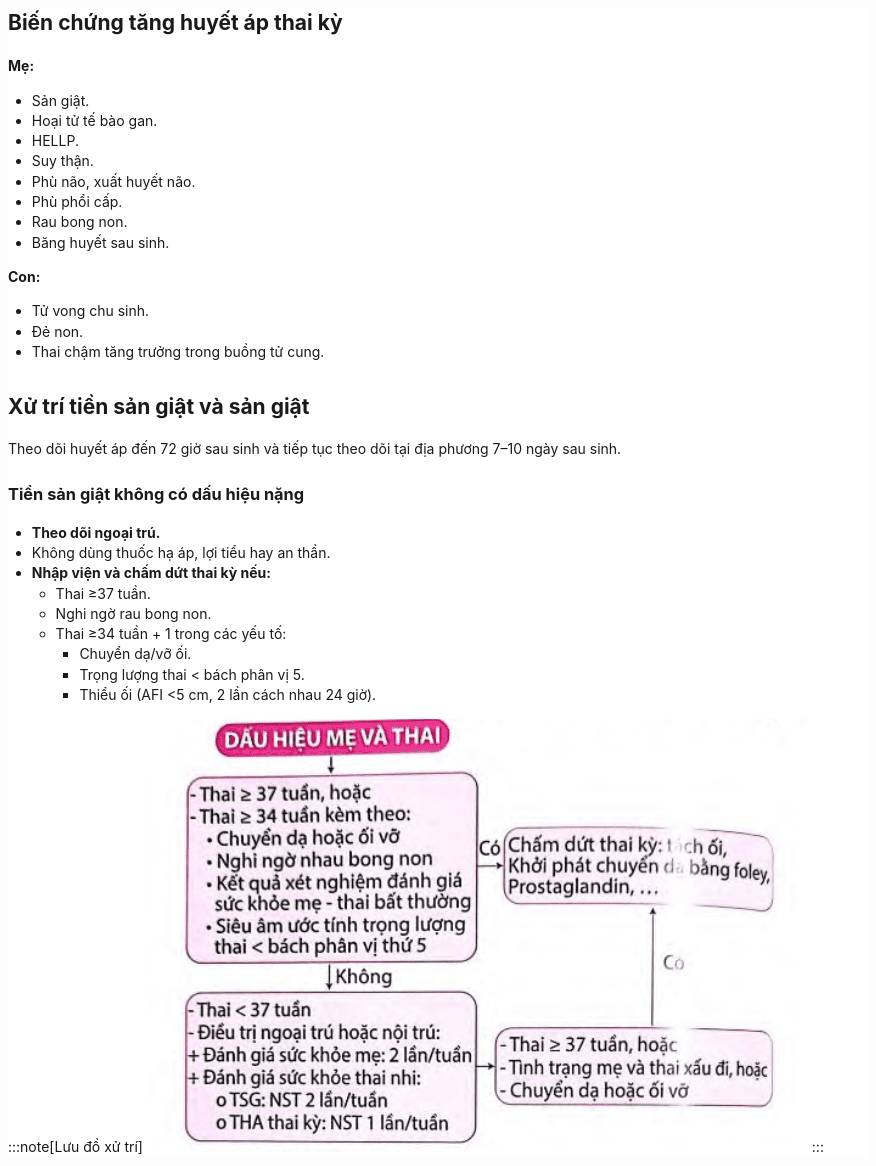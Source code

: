 ## Biến chứng tăng huyết áp thai kỳ

**Mẹ:**

- Sản giật.
- Hoại tử tế bào gan.
- HELLP.
- Suy thận.
- Phù não, xuất huyết não.
- Phù phổi cấp.
- Rau bong non.
- Băng huyết sau sinh.

**Con:**

- Tử vong chu sinh.
- Đẻ non.
- Thai chậm tăng trưởng trong buồng tử cung.

## Xử trí tiền sản giật và sản giật

Theo dõi huyết áp đến 72 giờ sau sinh và tiếp tục theo dõi tại địa phương 7–10 ngày sau sinh.

### Tiền sản giật không có dấu hiệu nặng

- **Theo dõi ngoại trú.**
- Không dùng thuốc hạ áp, lợi tiểu hay an thần.
- **Nhập viện và chấm dứt thai kỳ nếu:**
  - Thai ≥37 tuần.
  - Nghi ngờ rau bong non.
  - Thai ≥34 tuần + 1 trong các yếu tố:
    - Chuyển dạ/vỡ ối.
    - Trọng lượng thai < bách phân vị 5.
    - Thiểu ối (AFI <5 cm, 2 lần cách nhau 24 giờ).

:::note[Lưu đồ xử trí]
![Lưu đồ xử trí tiền sản giật không dấu hiệu nặng](../../../../assets/san-khoa/tang-huyet-ap-thai-ky/luu-do-xu-tri-tien-san-giat-khong-co-dau-hieu-nang.png)
:::
